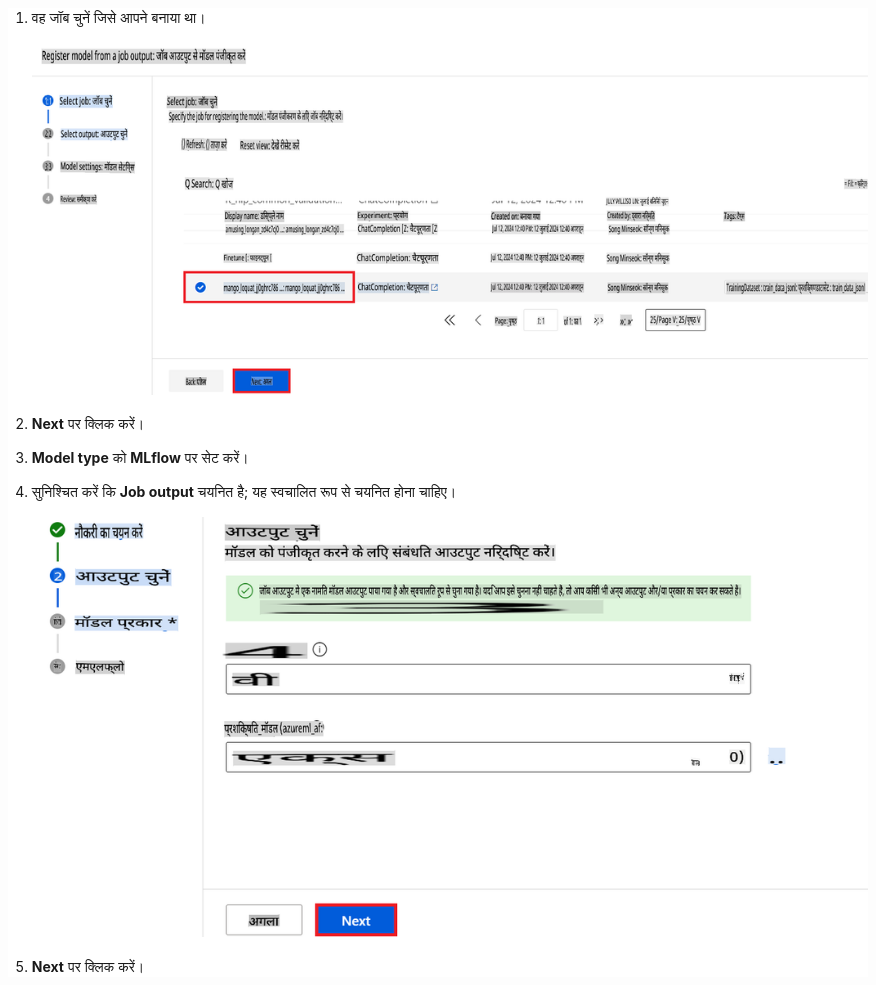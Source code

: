 1. वह जॉब चुनें जिसे आपने बनाया था।

    ![जॉब चुनें।](../../../../../../translated_images/07-02-select-job.a5d34472aead80a4b69594f277dd43491c6aaf42d847940c1dc2081d909a23f3.hi.png)

1. **Next** पर क्लिक करें।

1. **Model type** को **MLflow** पर सेट करें।

1. सुनिश्चित करें कि **Job output** चयनित है; यह स्वचालित रूप से चयनित होना चाहिए।

    ![आउटपुट चुनें।](../../../../../../translated_images/07-03-select-output.e1a56a25db9065901df821343ff894ca45ce0569c3daf30b5aafdd060f26e059.hi.png)

2. **Next** पर क्लिक करें।
